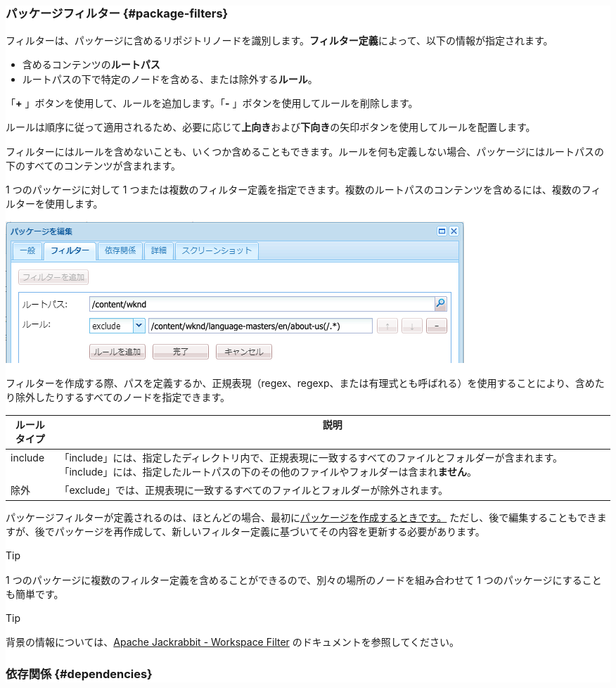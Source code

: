### パッケージフィルター {#package-filters}

フィルターは、パッケージに含めるリポジトリノードを識別します。**フィルター定義**&#x200B;によって、以下の情報が指定されます。

* 含めるコンテンツの&#x200B;**ルートパス**
* ルートパスの下で特定のノードを含める、または除外する&#x200B;**ルール**。

「**+** 」ボタンを使用して、ルールを追加します。「**-** 」ボタンを使用してルールを削除します。

ルールは順序に従って適用されるため、必要に応じて&#x200B;**上向き**&#x200B;および&#x200B;**下向き**&#x200B;の矢印ボタンを使用してルールを配置します。

フィルターにはルールを含めないことも、いくつか含めることもできます。ルールを何も定義しない場合、パッケージにはルートパスの下のすべてのコンテンツが含まれます。

1 つのパッケージに対して 1 つまたは複数のフィルター定義を指定できます。複数のルートパスのコンテンツを含めるには、複数のフィルターを使用します。

![「フィルター」タブ](assets/edit-filter.png)

フィルターを作成する際、パスを定義するか、正規表現（regex、regexp、または有理式とも呼ばれる）を使用することにより、含めたり除外したりするすべてのノードを指定できます。

| ルールタイプ | 説明 |
|---|---|
| include | 「include」には、指定したディレクトリ内で、正規表現に一致するすべてのファイルとフォルダーが含まれます。「include」には、指定したルートパスの下のその他のファイルやフォルダーは含まれ&#x200B;**ません**。 |
| 除外 | 「exclude」では、正規表現に一致するすべてのファイルとフォルダーが除外されます。 |

パッケージフィルターが定義されるのは、ほとんどの場合、最初に[パッケージを作成するときです。](#creating-a-new-package) ただし、後で編集することもできますが、後でパッケージを再作成して、新しいフィルター定義に基づいてその内容を更新する必要があります。

>[!TIP]
>
>1 つのパッケージに複数のフィルター定義を含めることができるので、別々の場所のノードを組み合わせて 1 つのパッケージにすることも簡単です。

>[!TIP]
>
>背景の情報については、[Apache Jackrabbit - Workspace Filter](https://jackrabbit.apache.org/filevault/filter.html) のドキュメントを参照してください。

### 依存関係 {#dependencies}
